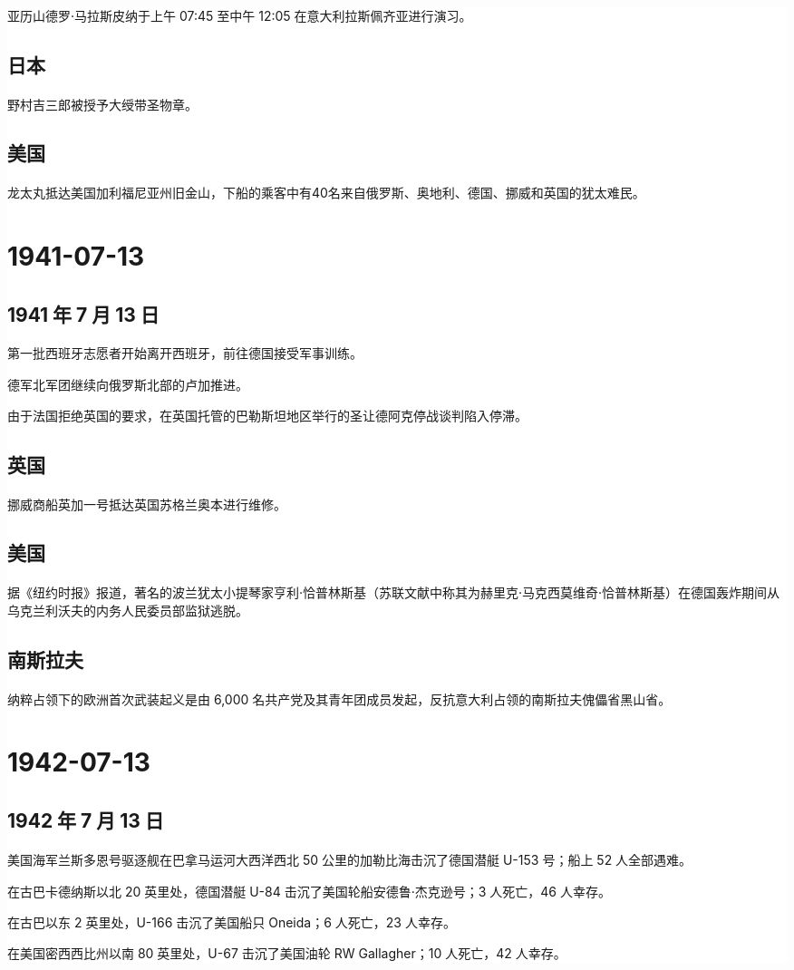 亚历山德罗·马拉斯皮纳于上午 07:45 至中午 12:05
在意大利拉斯佩齐亚进行演习。

## 日本

野村吉三郎被授予大绶带圣物章。

## 美国

龙太丸抵达美国加利福尼亚州旧金山，下船的乘客中有40名来自俄罗斯、奥地利、德国、挪威和英国的犹太难民。



# 1941-07-13

## 1941 年 7 月 13 日

第一批西班牙志愿者开始离开西班牙，前往德国接受军事训练。

德军北军团继续向俄罗斯北部的卢加推进。

由于法国拒绝英国的要求，在英国托管的巴勒斯坦地区举行的圣让德阿克停战谈判陷入停滞。

## 英国

挪威商船英加一号抵达英国苏格兰奥本进行维修。

## 美国

据《纽约时报》报道，著名的波兰犹太小提琴家亨利·恰普林斯基（苏联文献中称其为赫里克·马克西莫维奇·恰普林斯基）在德国轰炸期间从乌克兰利沃夫的内务人民委员部监狱逃脱。

## 南斯拉夫

纳粹占领下的欧洲首次武装起义是由 6,000
名共产党及其青年团成员发起，反抗意大利占领的南斯拉夫傀儡省黑山省。



# 1942-07-13

## 1942 年 7 月 13 日

美国海军兰斯多恩号驱逐舰在巴拿马运河大西洋西北 50
公里的加勒比海击沉了德国潜艇 U-153 号；船上 52 人全部遇难。

在古巴卡德纳斯以北 20 英里处，德国潜艇 U-84
击沉了美国轮船安德鲁·杰克逊号；3 人死亡，46 人幸存。

在古巴以东 2 英里处，U-166 击沉了美国船只 Oneida；6 人死亡，23 人幸存。

在美国密西西比州以南 80 英里处，U-67 击沉了美国油轮 RW Gallagher；10
人死亡，42 人幸存。
